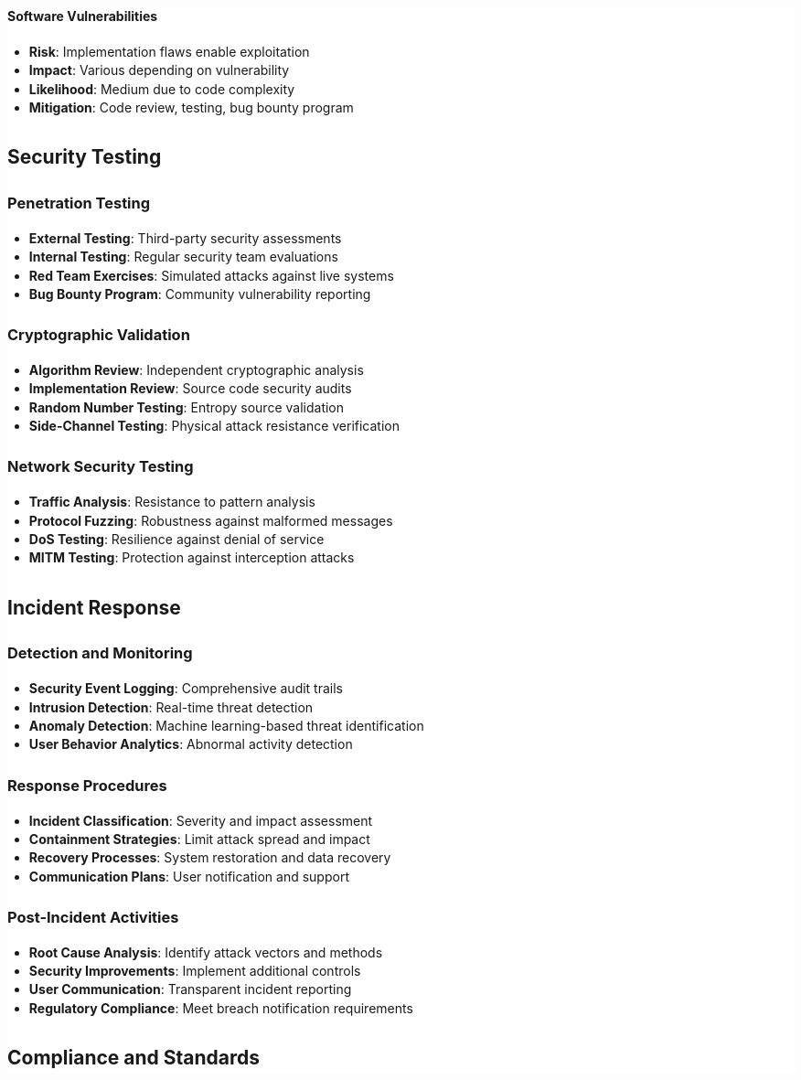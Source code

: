 #### Software Vulnerabilities
- **Risk**: Implementation flaws enable exploitation
- **Impact**: Various depending on vulnerability
- **Likelihood**: Medium due to code complexity
- **Mitigation**: Code review, testing, bug bounty program

## Security Testing

### Penetration Testing
- **External Testing**: Third-party security assessments
- **Internal Testing**: Regular security team evaluations
- **Red Team Exercises**: Simulated attacks against live systems
- **Bug Bounty Program**: Community vulnerability reporting

### Cryptographic Validation
- **Algorithm Review**: Independent cryptographic analysis
- **Implementation Review**: Source code security audits
- **Random Number Testing**: Entropy source validation
- **Side-Channel Testing**: Physical attack resistance verification

### Network Security Testing
- **Traffic Analysis**: Resistance to pattern analysis
- **Protocol Fuzzing**: Robustness against malformed messages
- **DoS Testing**: Resilience against denial of service
- **MITM Testing**: Protection against interception attacks

## Incident Response

### Detection and Monitoring
- **Security Event Logging**: Comprehensive audit trails
- **Intrusion Detection**: Real-time threat detection
- **Anomaly Detection**: Machine learning-based threat identification
- **User Behavior Analytics**: Abnormal activity detection

### Response Procedures
- **Incident Classification**: Severity and impact assessment
- **Containment Strategies**: Limit attack spread and impact
- **Recovery Processes**: System restoration and data recovery
- **Communication Plans**: User notification and support

### Post-Incident Activities
- **Root Cause Analysis**: Identify attack vectors and methods
- **Security Improvements**: Implement additional controls
- **User Communication**: Transparent incident reporting
- **Regulatory Compliance**: Meet breach notification requirements

## Compliance and Standards

